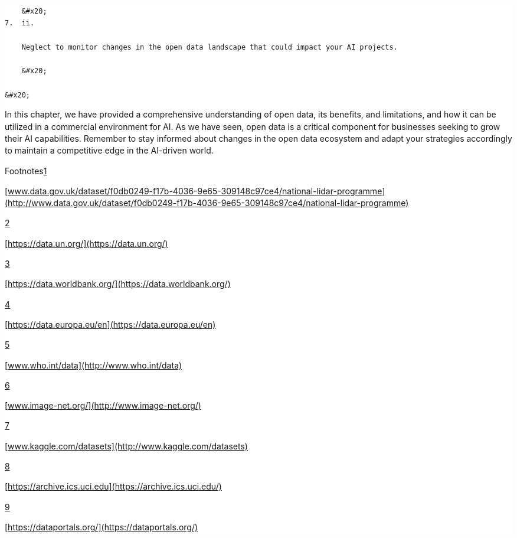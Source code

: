         &#x20;
    7.  ii.

        Neglect to monitor changes in the open data landscape that could impact your AI projects.

        &#x20;

    &#x20;

In this chapter, we have provided a comprehensive understanding of open data, its benefits, and limitations, and how it can be utilized in a commercial environment for AI. As we have seen, open data is a critical component for businesses seeking to grow their AI capabilities. Remember to stay informed about changes in the open data ecosystem and adapt your strategies accordingly to maintain a competitive edge in the AI-driven world.

Footnotes[1](https://learning.oreilly.com/library/view/grow-your-business/9781484296691/html/605840\_1\_En\_13\_Chapter.xhtml#Fn1\_source)

[www.data.gov.uk/dataset/f0db0249-f17b-4036-9e65-309148c97ce4/national-lidar-programme](http://www.data.gov.uk/dataset/f0db0249-f17b-4036-9e65-309148c97ce4/national-lidar-programme)

&#x20;[2](https://learning.oreilly.com/library/view/grow-your-business/9781484296691/html/605840\_1\_En\_13\_Chapter.xhtml#Fn2\_source)

[https://data.un.org/](https://data.un.org/)

&#x20;[3](https://learning.oreilly.com/library/view/grow-your-business/9781484296691/html/605840\_1\_En\_13\_Chapter.xhtml#Fn3\_source)

[https://data.worldbank.org/](https://data.worldbank.org/)

&#x20;[4](https://learning.oreilly.com/library/view/grow-your-business/9781484296691/html/605840\_1\_En\_13\_Chapter.xhtml#Fn4\_source)

[https://data.europa.eu/en](https://data.europa.eu/en)

&#x20;[5](https://learning.oreilly.com/library/view/grow-your-business/9781484296691/html/605840\_1\_En\_13\_Chapter.xhtml#Fn5\_source)

[www.who.int/data](http://www.who.int/data)

&#x20;[6](https://learning.oreilly.com/library/view/grow-your-business/9781484296691/html/605840\_1\_En\_13\_Chapter.xhtml#Fn6\_source)

[www.image-net.org/](http://www.image-net.org/)

&#x20;[7](https://learning.oreilly.com/library/view/grow-your-business/9781484296691/html/605840\_1\_En\_13\_Chapter.xhtml#Fn7\_source)

[www.kaggle.com/datasets](http://www.kaggle.com/datasets)

&#x20;[8](https://learning.oreilly.com/library/view/grow-your-business/9781484296691/html/605840\_1\_En\_13\_Chapter.xhtml#Fn8\_source)

[https://archive.ics.uci.edu](https://archive.ics.uci.edu/)

&#x20;[9](https://learning.oreilly.com/library/view/grow-your-business/9781484296691/html/605840\_1\_En\_13\_Chapter.xhtml#Fn9\_source)

[https://dataportals.org/](https://dataportals.org/)
